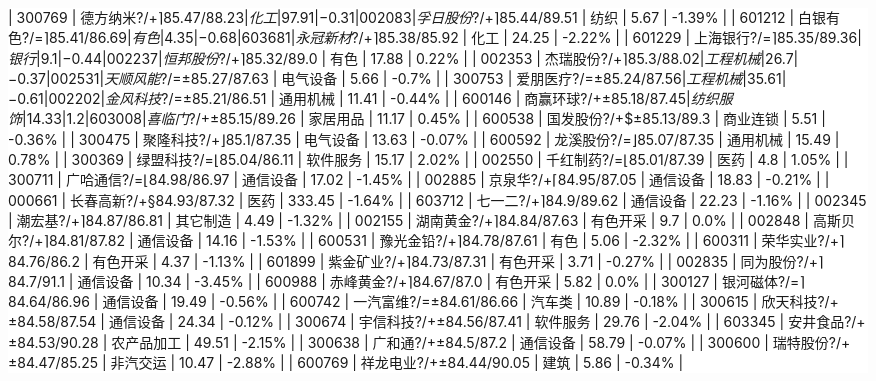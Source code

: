 | 300769 | 德方纳米?/+$⌉85.47/88.23 |    化工    |   97.91   | -0.31% |
| 002083 | 孚日股份?/+$⌉85.44/89.51 |    纺织    |    5.67   | -1.39% |
| 601212 | 白银有色?/=$⌉85.41/86.69 |    有色    |    4.35   | -0.68% |
| 603681 | 永冠新材?/+$⌉85.38/85.92 |    化工    |   24.25   | -2.22% |
| 601229 | 上海银行?/=$⌉85.35/89.36 |    银行    |    9.1    | -0.44% |
| 002237 | 恒邦股份?/+$⌉85.32/89.0  |    有色    |   17.88   | 0.22%  |
| 002353 | 杰瑞股份?/+$⌉85.3/88.02  |  工程机械  |    26.7   | -0.37% |
| 002531 | 天顺风能?/=$±85.27/87.63 |  电气设备  |    5.66   | -0.7%  |
| 300753 | 爱朋医疗?/=$±85.24/87.56 |  工程机械  |   35.61   | -0.61% |
| 002202 | 金风科技?/=$±85.21/86.51 |  通用机械  |   11.41   | -0.44% |
| 600146 | 商赢环球?/+$±85.18/87.45 |  纺织服饰  |   14.33   |  1.2%  |
| 603008 |  喜临门?/+$±85.15/89.26  |  家居用品  |   11.17   | 0.45%  |
| 600538 | 国发股份?/+$±85.13/89.3  |  商业连锁  |    5.51   | -0.36% |
| 300475 |  聚隆科技?/+⌋85.1/87.35  |  电气设备  |   13.63   | -0.07% |
| 600592 | 龙溪股份?/=⌋85.07/87.35  |  通用机械  |   15.49   | 0.78%  |
| 300369 | 绿盟科技?/=⌊85.04/86.11  |  软件服务  |   15.17   | 2.02%  |
| 002550 | 千红制药?/=⌊85.01/87.39  |    医药    |    4.8    | 1.05%  |
| 300711 | 广哈通信?/=⌊84.98/86.97  |  通信设备  |   17.02   | -1.45% |
| 002885 |  京泉华?/+⌈84.95/87.05   |  通信设备  |   18.83   | -0.21% |
| 000661 | 长春高新?/+§84.93/87.32  |    医药    |   333.45  | -1.64% |
| 603712 |   七一二?/+⌉84.9/89.62   |  通信设备  |   22.23   | -1.16% |
| 002345 |  潮宏基?/+⌉84.87/86.81   |  其它制造  |    4.49   | -1.32% |
| 002155 | 湖南黄金?/+⌉84.84/87.63  |  有色开采  |    9.7    |  0.0%  |
| 002848 | 高斯贝尔?/+⌉84.81/87.82  |  通信设备  |   14.16   | -1.53% |
| 600531 | 豫光金铅?/+⌉84.78/87.61  |    有色    |    5.06   | -2.32% |
| 600311 |  荣华实业?/+⌉84.76/86.2  |  有色开采  |    4.37   | -1.13% |
| 601899 | 紫金矿业?/+⌉84.73/87.31  |  有色开采  |    3.71   | -0.27% |
| 002835 |  同为股份?/+⌉84.7/91.1   |  通信设备  |   10.34   | -3.45% |
| 600988 |  赤峰黄金?/+⌉84.67/87.0  |  有色开采  |    5.82   |  0.0%  |
| 300127 | 银河磁体?/=⌉84.64/86.96  |  通信设备  |   19.49   | -0.56% |
| 600742 | 一汽富维?/=±84.61/86.66  |   汽车类   |   10.89   | -0.18% |
| 300615 | 欣天科技?/+±84.58/87.54  |  通信设备  |   24.34   | -0.12% |
| 300674 | 宇信科技?/+±84.56/87.41  |  软件服务  |   29.76   | -2.04% |
| 603345 | 安井食品?/+±84.53/90.28  | 农产品加工 |   49.51   | -2.15% |
| 300638 |   广和通?/+±84.5/87.2    |  通信设备  |   58.79   | -0.07% |
| 300600 | 瑞特股份?/+±84.47/85.25  |  非汽交运  |   10.47   | -2.88% |
| 600769 | 祥龙电业?/+±84.44/90.05  |    建筑    |    5.86   | -0.34% |